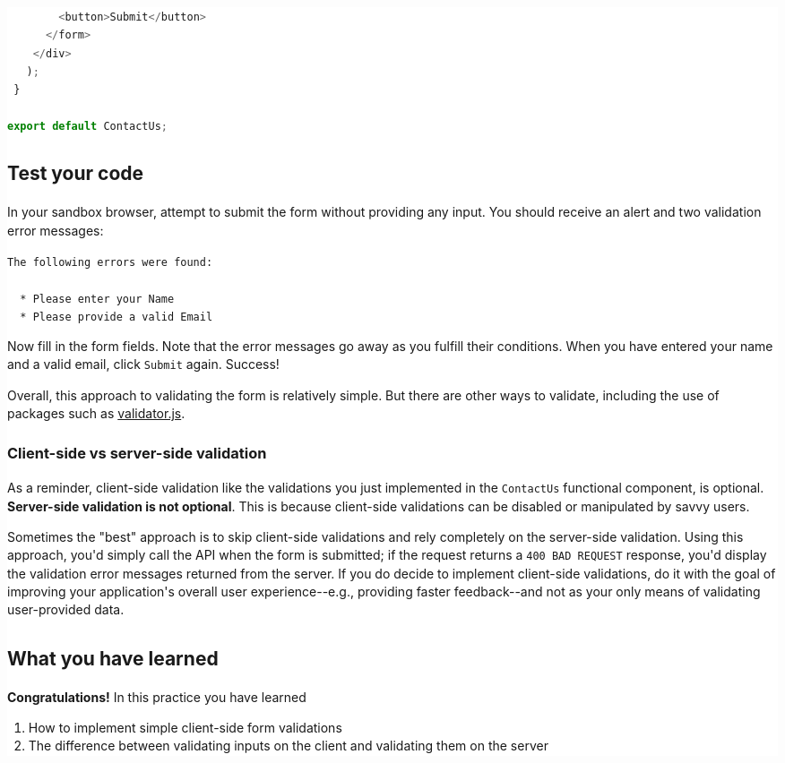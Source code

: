 ```js
        <button>Submit</button>
      </form>
    </div>
   );
 }

export default ContactUs;
```

## Test your code

In your sandbox browser, attempt to submit the form without providing any input.
You should receive an alert and two validation error messages:

```plaintext
The following errors were found:

  * Please enter your Name
  * Please provide a valid Email
```

Now fill in the form fields. Note that the error messages go away as you fulfill
their conditions. When you have entered your name and a valid email, click
`Submit` again. Success!

Overall, this approach to validating the form is relatively simple. But there
are other ways to validate, including the use of packages such as [validator.js].

### Client-side vs server-side validation

As a reminder, client-side validation like the validations you just implemented
in the `ContactUs` functional component, is optional. **Server-side validation
is not optional**. This is because client-side validations can be disabled or
manipulated by savvy users.

Sometimes the "best" approach is to skip client-side validations and rely
completely on the server-side validation. Using this approach, you'd simply call
the API when the form is submitted; if the request returns a `400 BAD REQUEST`
response, you'd display the validation error messages returned from the server.
If you do decide to implement client-side validations, do it with the goal of
improving your application's overall user experience--e.g., providing faster
feedback--and not as your only means of validating user-provided data.

## What you have learned

**Congratulations!** In this practice you have learned

1. How to implement simple client-side form validations
2. The difference between validating inputs on the client and validating them on
   the server

[validator.js]: https://github.com/validatorjs/validator.js
[CodeSandbox]: https://www.codesandbox.io
